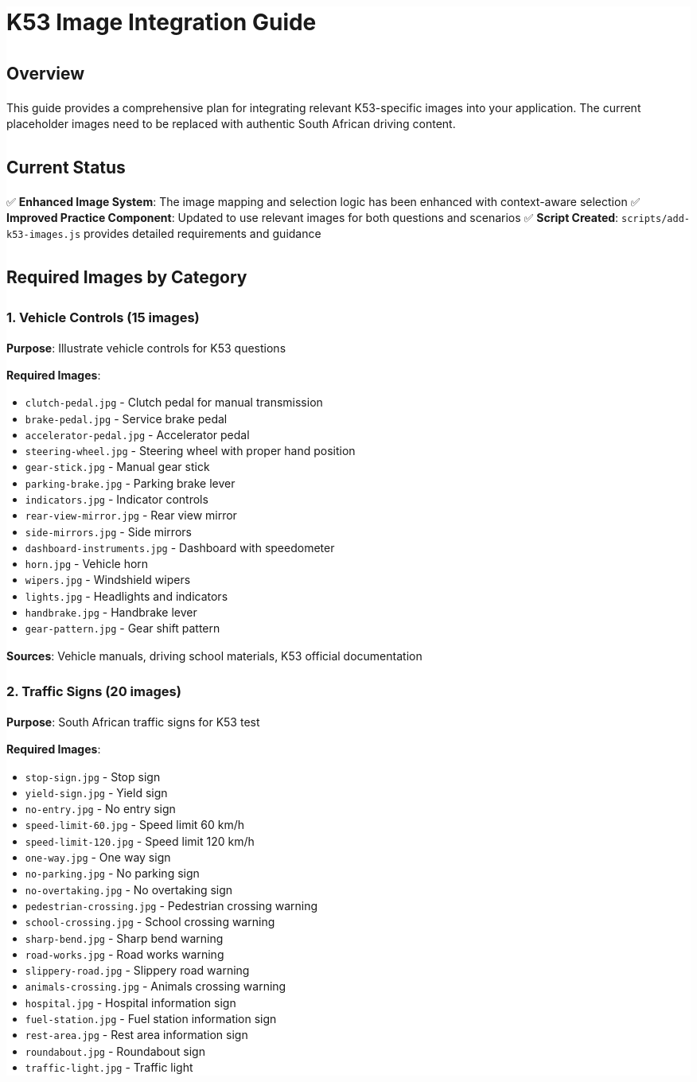# K53 Image Integration Guide

## Overview

This guide provides a comprehensive plan for integrating relevant K53-specific images into your application. The current placeholder images need to be replaced with authentic South African driving content.

## Current Status

✅ **Enhanced Image System**: The image mapping and selection logic has been enhanced with context-aware selection
✅ **Improved Practice Component**: Updated to use relevant images for both questions and scenarios
✅ **Script Created**: `scripts/add-k53-images.js` provides detailed requirements and guidance

## Required Images by Category

### 1. Vehicle Controls (15 images)
**Purpose**: Illustrate vehicle controls for K53 questions

**Required Images**:
- `clutch-pedal.jpg` - Clutch pedal for manual transmission
- `brake-pedal.jpg` - Service brake pedal  
- `accelerator-pedal.jpg` - Accelerator pedal
- `steering-wheel.jpg` - Steering wheel with proper hand position
- `gear-stick.jpg` - Manual gear stick
- `parking-brake.jpg` - Parking brake lever
- `indicators.jpg` - Indicator controls
- `rear-view-mirror.jpg` - Rear view mirror
- `side-mirrors.jpg` - Side mirrors
- `dashboard-instruments.jpg` - Dashboard with speedometer
- `horn.jpg` - Vehicle horn
- `wipers.jpg` - Windshield wipers
- `lights.jpg` - Headlights and indicators
- `handbrake.jpg` - Handbrake lever
- `gear-pattern.jpg` - Gear shift pattern

**Sources**: Vehicle manuals, driving school materials, K53 official documentation

### 2. Traffic Signs (20 images)
**Purpose**: South African traffic signs for K53 test

**Required Images**:
- `stop-sign.jpg` - Stop sign
- `yield-sign.jpg` - Yield sign
- `no-entry.jpg` - No entry sign
- `speed-limit-60.jpg` - Speed limit 60 km/h
- `speed-limit-120.jpg` - Speed limit 120 km/h
- `one-way.jpg` - One way sign
- `no-parking.jpg` - No parking sign
- `no-overtaking.jpg` - No overtaking sign
- `pedestrian-crossing.jpg` - Pedestrian crossing warning
- `school-crossing.jpg` - School crossing warning
- `sharp-bend.jpg` - Sharp bend warning
- `road-works.jpg` - Road works warning
- `slippery-road.jpg` - Slippery road warning
- `animals-crossing.jpg` - Animals crossing warning
- `hospital.jpg` - Hospital information sign
- `fuel-station.jpg` - Fuel station information sign
- `rest-area.jpg` - Rest area information sign
- `roundabout.jpg` - Roundabout sign
- `traffic-light.jpg` - Traffic light